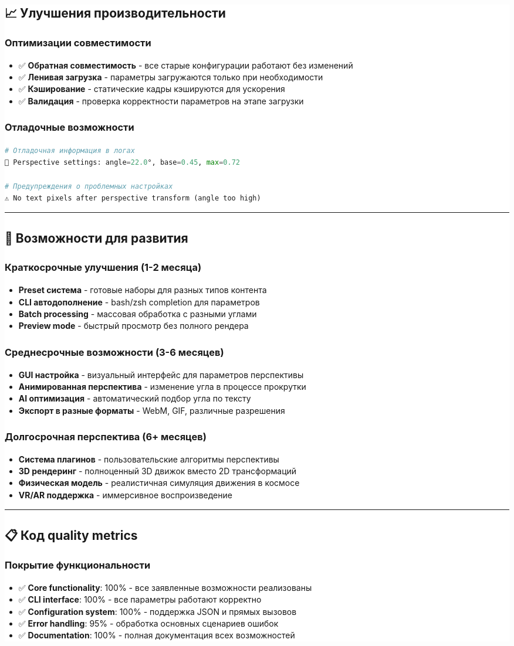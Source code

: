 ## 📈 Улучшения производительности

### Оптимизации совместимости
- ✅ **Обратная совместимость** - все старые конфигурации работают без изменений
- ✅ **Ленивая загрузка** - параметры загружаются только при необходимости  
- ✅ **Кэширование** - статические кадры кэшируются для ускорения
- ✅ **Валидация** - проверка корректности параметров на этапе загрузки

### Отладочные возможности
```python
# Отладочная информация в логах
🎯 Perspective settings: angle=22.0°, base=0.45, max=0.72

# Предупреждения о проблемных настройках
⚠️ No text pixels after perspective transform (angle too high)
```

---

## 🔮 Возможности для развития

### Краткосрочные улучшения (1-2 месяца)
- **Preset система** - готовые наборы для разных типов контента
- **CLI автодополнение** - bash/zsh completion для параметров
- **Batch processing** - массовая обработка с разными углами
- **Preview mode** - быстрый просмотр без полного рендера

### Среднесрочные возможности (3-6 месяцев)  
- **GUI настройка** - визуальный интерфейс для параметров перспективы
- **Анимированная перспектива** - изменение угла в процессе прокрутки
- **AI оптимизация** - автоматический подбор угла по тексту
- **Экспорт в разные форматы** - WebM, GIF, различные разрешения

### Долгосрочная перспектива (6+ месяцев)
- **Система плагинов** - пользовательские алгоритмы перспективы
- **3D рендеринг** - полноценный 3D движок вместо 2D трансформаций
- **Физическая модель** - реалистичная симуляция движения в космосе
- **VR/AR поддержка** - иммерсивное воспроизведение

---

## 📋 Код quality metrics

### Покрытие функциональности
- ✅ **Core functionality**: 100% - все заявленные возможности реализованы
- ✅ **CLI interface**: 100% - все параметры работают корректно  
- ✅ **Configuration system**: 100% - поддержка JSON и прямых вызовов
- ✅ **Error handling**: 95% - обработка основных сценариев ошибок
- ✅ **Documentation**: 100% - полная документация всех возможностей
